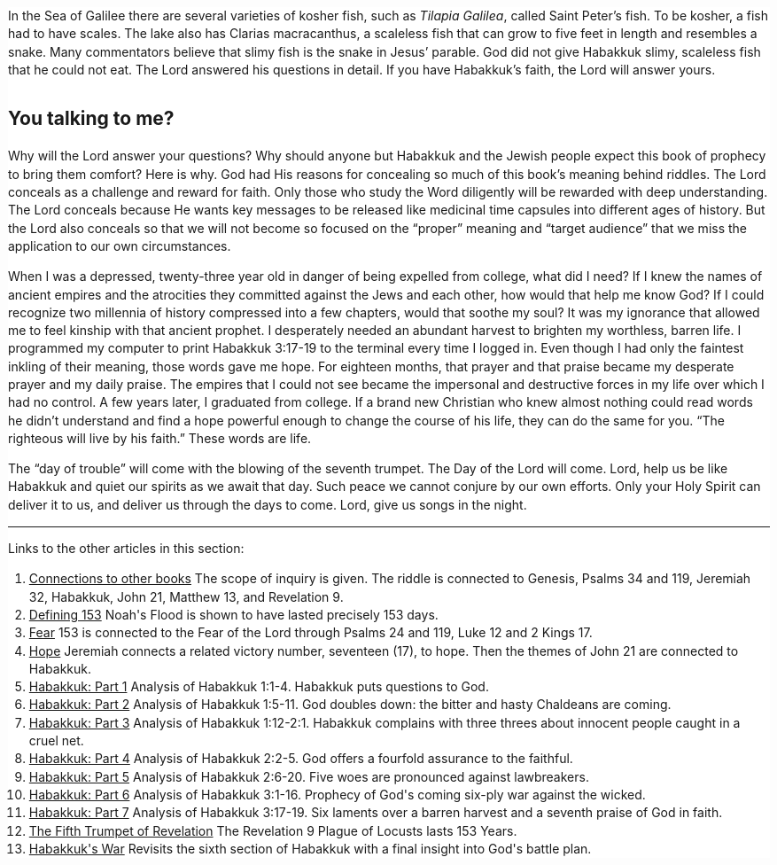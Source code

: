 In the Sea of Galilee there are several varieties of kosher fish, such as *Tilapia Galilea*, called Saint Peter’s fish. To be kosher, a fish had to have scales. The lake also has Clarias macracanthus, a scaleless fish that can grow to five feet in length and resembles a snake. Many commentators believe that slimy fish is the snake in Jesus’ parable. God did not give Habakkuk slimy, scaleless fish that he could not eat. The Lord answered his questions in detail. If you have Habakkuk’s faith, the Lord will answer yours.

## You talking to me?

Why will the Lord answer your questions? Why should anyone but Habakkuk and the Jewish people expect this book of prophecy to bring them comfort? Here is why. God had His reasons for concealing so much of this book’s meaning behind riddles. The Lord conceals as a challenge and reward for faith. Only those who study the Word diligently will be rewarded with deep understanding. The Lord conceals because He wants key messages to be released like medicinal time capsules into different ages of history. But the Lord also conceals so that we will not become so focused on the “proper” meaning and “target audience” that we miss the application to our own circumstances.

When I was a depressed, twenty-three year old in danger of being expelled from college, what did I need? If I knew the names of ancient empires and the atrocities they committed against the Jews and each other, how would that help me know God? If I could recognize two millennia of history compressed into a few chapters, would that soothe my soul? It was my ignorance that allowed me to feel kinship with that ancient prophet. I desperately needed an abundant harvest to brighten my worthless, barren life. I programmed my computer to print Habakkuk 3:17-19 to the terminal every time I logged in. Even though I had only the faintest inkling of their meaning, those words gave me hope. For eighteen months, that prayer and that praise became my desperate prayer and my daily praise. The empires that I could not see became the impersonal and destructive forces in my life over which I had no control. A few years later, I graduated from college. If a brand new Christian who knew almost nothing could read words he didn’t understand and find a hope powerful enough to change the course of his life, they can do the same for you. “The righteous will live by his faith.” These words are life.

The “day of trouble” will come with the blowing of the seventh trumpet. The Day of the Lord will come. Lord, help us be like Habakkuk and quiet our spirits as we await that day. Such peace we cannot conjure by our own efforts. Only your Holy Spirit can deliver it to us, and deliver us through the days to come. Lord, give us songs in the night.


<hr>

Links to the other articles in this section:

  1. [Connections to other books](153-connections.html) The scope of inquiry is given. The riddle is connected to Genesis, Psalms 34 and 119, Jeremiah 32, Habakkuk, John 21,  Matthew 13, and Revelation 9. 
  2. [Defining 153](defining-153.html) Noah's Flood is shown to have lasted precisely 153 days.
  3. [Fear](153-and-fear.html) 153 is connected to the Fear of the Lord through Psalms 24 and 119, Luke 12 and 2 Kings 17.
  4. [Hope](153-and-hope.html) Jeremiah connects a related victory number, seventeen (17), to hope. Then the themes of John 21 are connected to Habakkuk.
  5. [Habakkuk: Part 1](habakkuk-part-1.html) Analysis of Habakkuk 1:1-4. Habakkuk puts questions to God.
  6. [Habakkuk: Part 2](habakkuk-part-2.html) Analysis of Habakkuk 1:5-11. God doubles down: the bitter and hasty Chaldeans are coming.
  7. [Habakkuk: Part 3](habakkuk-part-3.html) Analysis of Habakkuk 1:12-2:1. Habakkuk complains with three threes about innocent people caught in a cruel net.
  8. [Habakkuk: Part 4](habakkuk-part-4.html) Analysis of Habakkuk 2:2-5. God offers a fourfold assurance to the faithful.
  9. [Habakkuk: Part 5](habakkuk-part-5.html) Analysis of Habakkuk 2:6-20. Five woes are pronounced against lawbreakers.
  10. [Habakkuk: Part 6](habakkuk-part-6.html) Analysis of Habakkuk 3:1-16. Prophecy of God's coming six-ply war against the wicked.
  11. [Habakkuk: Part 7](habakkuk-part-7.html) Analysis of Habakkuk 3:17-19. Six laments over a barren harvest and a seventh praise of God in faith.
  12. [The Fifth Trumpet of Revelation](153-and-the-fifth-trumpet.html) The Revelation 9 Plague of Locusts lasts 153 Years.
  13. [Habakkuk's War](habakkuk-s-war.html) Revisits the sixth section of Habakkuk with a final insight into God's battle plan.